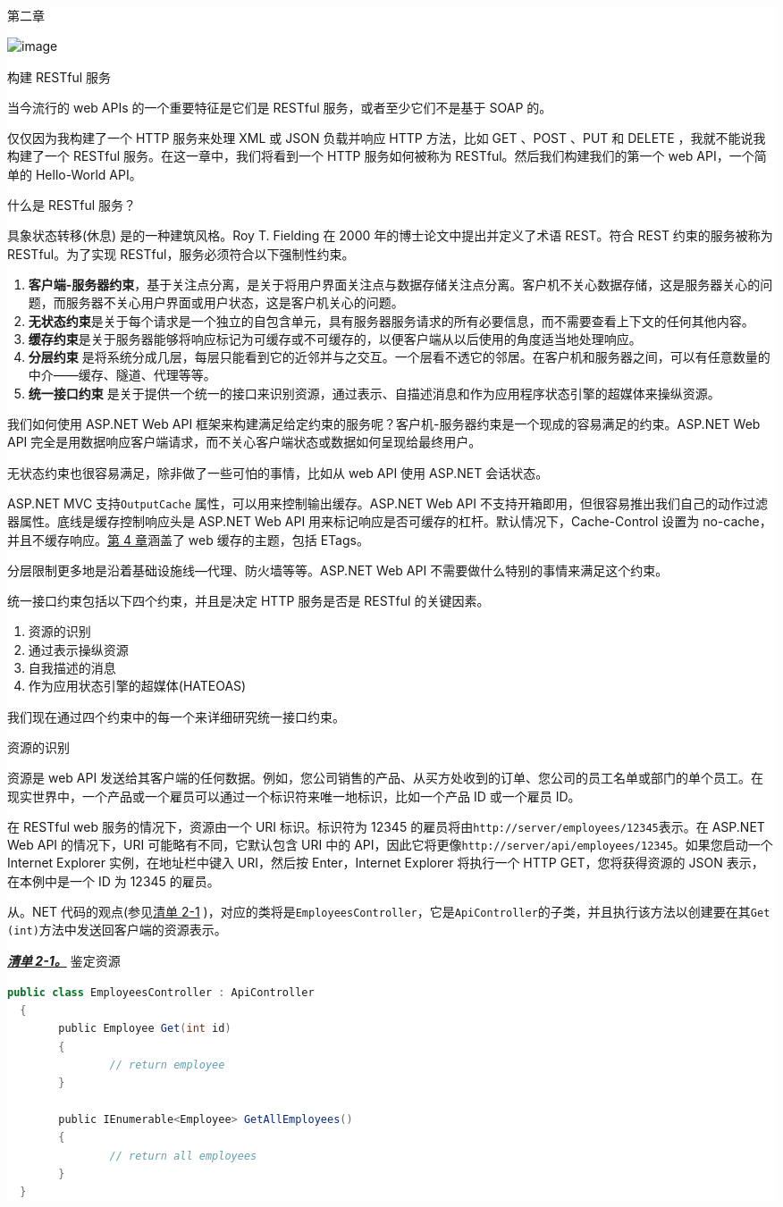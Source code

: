 第二章

![image](images/frontdot.jpg)

构建 RESTful 服务

当今流行的 web APIs 的一个重要特征是它们是 RESTful 服务，或者至少它们不是基于 SOAP 的。

仅仅因为我构建了一个 HTTP 服务来处理 XML 或 JSON 负载并响应 HTTP 方法，比如 GET 、POST 、PUT 和 DELETE ，我就不能说我构建了一个 RESTful 服务。在这一章中，我们将看到一个 HTTP 服务如何被称为 RESTful。然后我们构建我们的第一个 web API，一个简单的 Hello-World API。

什么是 RESTful 服务？

具象状态转移(休息) 是的一种建筑风格。Roy T. Fielding 在 2000 年的博士论文中提出并定义了术语 REST。符合 REST 约束的服务被称为 RESTful。为了实现 RESTful，服务必须符合以下强制性约束。

1.  **客户端-服务器约束**，基于关注点分离，是关于将用户界面关注点与数据存储关注点分离。客户机不关心数据存储，这是服务器关心的问题，而服务器不关心用户界面或用户状态，这是客户机关心的问题。
2.  **无状态约束**是关于每个请求是一个独立的自包含单元，具有服务器服务请求的所有必要信息，而不需要查看上下文的任何其他内容。
3.  **缓存约束**是关于服务器能够将响应标记为可缓存或不可缓存的，以便客户端从以后使用的角度适当地处理响应。
4.  **分层约束** 是将系统分成几层，每层只能看到它的近邻并与之交互。一个层看不透它的邻居。在客户机和服务器之间，可以有任意数量的中介——缓存、隧道、代理等等。
5.  **统一接口约束** 是关于提供一个统一的接口来识别资源，通过表示、自描述消息和作为应用程序状态引擎的超媒体来操纵资源。

我们如何使用 ASP.NET Web API 框架来构建满足给定约束的服务呢？客户机-服务器约束是一个现成的容易满足的约束。ASP.NET Web API 完全是用数据响应客户端请求，而不关心客户端状态或数据如何呈现给最终用户。

无状态约束也很容易满足，除非做了一些可怕的事情，比如从 web API 使用 ASP.NET 会话状态。

ASP.NET MVC 支持`OutputCache` 属性，可以用来控制输出缓存。ASP.NET Web API 不支持开箱即用，但很容易推出我们自己的动作过滤器属性。底线是缓存控制响应头是 ASP.NET Web API 用来标记响应是否可缓存的杠杆。默认情况下，Cache-Control 设置为 no-cache，并且不缓存响应。[第 4 章](04.html)涵盖了 web 缓存的主题，包括 ETags。

分层限制更多地是沿着基础设施线—代理、防火墙等等。ASP.NET Web API 不需要做什么特别的事情来满足这个约束。

统一接口约束包括以下四个约束，并且是决定 HTTP 服务是否是 RESTful 的关键因素。

1.  资源的识别
2.  通过表示操纵资源
3.  自我描述的消息
4.  作为应用状态引擎的超媒体(HATEOAS)

我们现在通过四个约束中的每一个来详细研究统一接口约束。

资源的识别

资源是 web API 发送给其客户端的任何数据。例如，您公司销售的产品、从买方处收到的订单、您公司的员工名单或部门的单个员工。在现实世界中，一个产品或一个雇员可以通过一个标识符来唯一地标识，比如一个产品 ID 或一个雇员 ID。

在 RESTful web 服务的情况下，资源由一个 URI 标识。标识符为 12345 的雇员将由`http://server/employees/12345`表示。在 ASP.NET Web API 的情况下，URI 可能略有不同，它默认包含 URI 中的 API，因此它将更像`http://server/api/employees/12345`。如果您启动一个 Internet Explorer 实例，在地址栏中键入 URI，然后按 Enter，Internet Explorer 将执行一个 HTTP GET，您将获得资源的 JSON 表示，在本例中是一个 ID 为 12345 的雇员。

从。NET 代码的观点(参见[清单 2-1](#list1) )，对应的类将是`EmployeesController`，它是`ApiController`的子类，并且执行该方法以创建要在其`Get(int)`方法中发送回客户端的资源表示。

[***清单 2-1。***](#_list1) 鉴定资源

```cs
public class EmployeesController : ApiController
  {
        public Employee Get(int id)
        {
                // return employee
        }

        public IEnumerable<Employee> GetAllEmployees()
        {
                // return all employees
        }
  }
```

